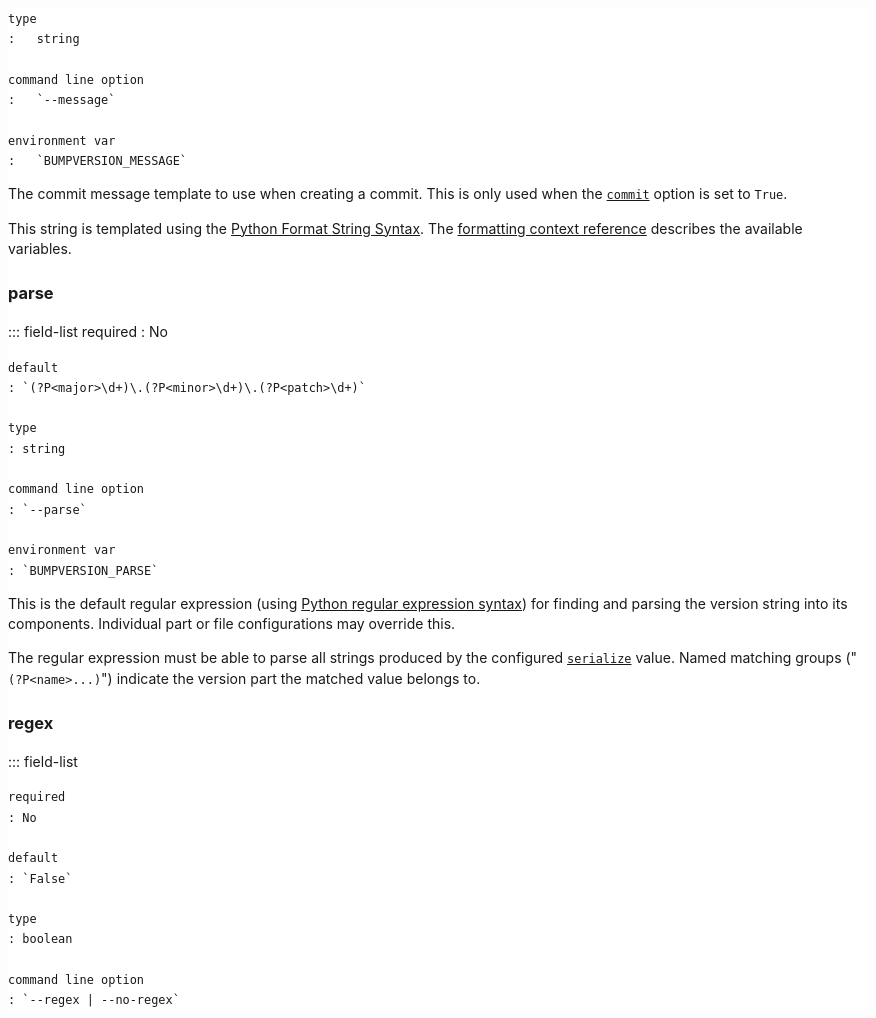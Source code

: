     type
    :   string
    
    command line option
    :   `--message`
    
    environment var
    :   `BUMPVERSION_MESSAGE`

The commit message template to use when creating a commit. This is only used when the [`commit`](configuration.md#commit) option is set to `True`.

This string is templated using the [Python Format String Syntax](https://docs.python.org/3/library/string.html#format-string-syntax). The [formatting context reference](formatting-context.md) describes the available variables.

### parse

::: field-list
    required
    : No
    
    default
    : `(?P<major>\d+)\.(?P<minor>\d+)\.(?P<patch>\d+)`
    
    type
    : string
    
    command line option
    : `--parse`
    
    environment var
    : `BUMPVERSION_PARSE`

This is the default regular expression (using [Python regular expression syntax](https://docs.python.org/3/library/re.html#regular-expression-syntax)) for finding and parsing the version string into its components. Individual part or file configurations may override this.

The regular expression must be able to parse all strings produced by the configured [`serialize`](configuration.md#serialize) value. Named matching groups ("`(?P<name>...)`") indicate the version part the matched value belongs to.

### regex

::: field-list

    required
    : No
    
    default
    : `False`
    
    type
    : boolean
    
    command line option
    : `--regex | --no-regex`
    